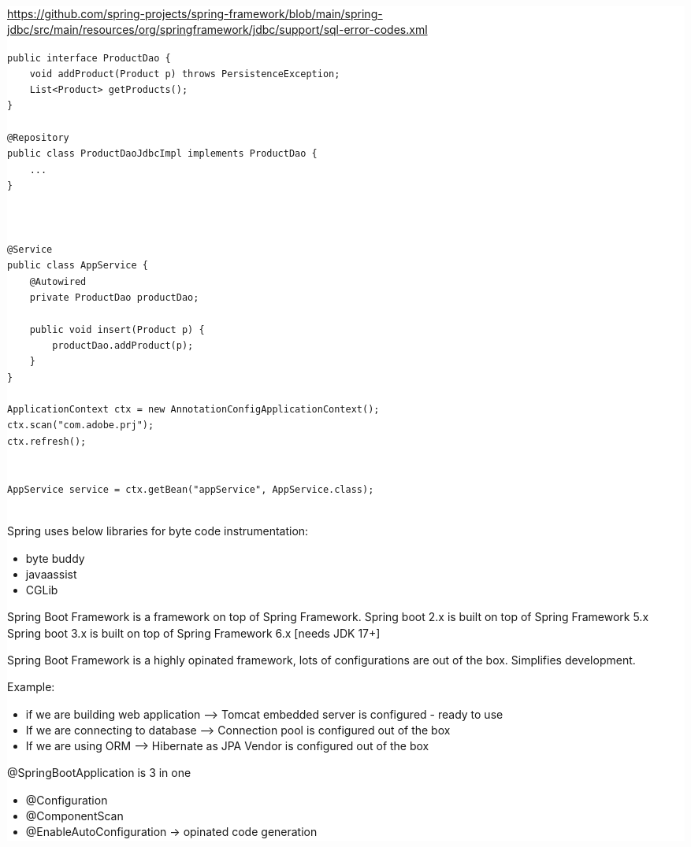 https://github.com/spring-projects/spring-framework/blob/main/spring-jdbc/src/main/resources/org/springframework/jdbc/support/sql-error-codes.xml

```
public interface ProductDao {
    void addProduct(Product p) throws PersistenceException;
    List<Product> getProducts();
}

@Repository
public class ProductDaoJdbcImpl implements ProductDao {
    ...
}



@Service
public class AppService {
    @Autowired
    private ProductDao productDao;

    public void insert(Product p) {
        productDao.addProduct(p);
    }
}

ApplicationContext ctx = new AnnotationConfigApplicationContext();
ctx.scan("com.adobe.prj");
ctx.refresh();


AppService service = ctx.getBean("appService", AppService.class);


```

Spring uses below libraries for byte code instrumentation:
* byte buddy
* javaassist
* CGLib

Spring Boot Framework is a framework on top of Spring Framework.
Spring boot 2.x is built on top of Spring Framework 5.x
Spring boot 3.x is built on top of Spring Framework 6.x [needs JDK 17+]

Spring Boot Framework  is a highly opinated framework, lots of configurations are out of the box.
Simplifies development.

Example:
* if we are building web application --> Tomcat embedded server is configured - ready to use
* If we are connecting to database --> Connection pool is configured out of the box
* If we are using ORM --> Hibernate as JPA Vendor is configured out of the box

@SpringBootApplication is 3 in one
* @Configuration
* @ComponentScan
* @EnableAutoConfiguration -> opinated code generation 
